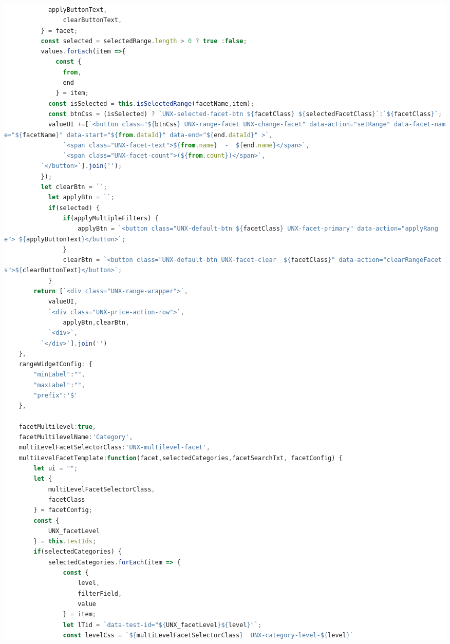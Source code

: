 ```js
            applyButtonText,
                clearButtonText,
          } = facet;
          const selected = selectedRange.length > 0 ? true :false;
          values.forEach(item =>{
              const {
                from,
                end
              } = item;
            const isSelected = this.isSelectedRange(facetName,item);
            const btnCss = (isSelected) ? `UNX-selected-facet-btn ${facetClass} ${selectedFacetClass}`:`${facetClass}`;
            valueUI +=[`<button class="${btnCss} UNX-range-facet UNX-change-facet" data-action="setRange" data-facet-name="${facetName}" data-start="${from.dataId}" data-end="${end.dataId}" >`,
                `<span class="UNX-facet-text">${from.name}  -  ${end.name}</span>`,
                `<span class="UNX-facet-count">(${from.count})</span>`,
          `</button>`].join('');
          });
          let clearBtn = ``;
            let applyBtn = ``;
            if(selected) {
                if(applyMultipleFilters) {
                    applyBtn = `<button class="UNX-default-btn ${facetClass} UNX-facet-primary" data-action="applyRange"> ${applyButtonText}</button>`;
                }
                clearBtn = `<button class="UNX-default-btn UNX-facet-clear  ${facetClass}" data-action="clearRangeFacets">${clearButtonText}</button>`;
            }
        return [`<div class="UNX-range-wrapper">`,
            valueUI,
            `<div class="UNX-price-action-row">`,
                applyBtn,clearBtn,
            `<div>`,
          `</div>`].join('')
    },
    rangeWidgetConfig: {
        "minLabel":"",
        "maxLabel":"",
        "prefix":'$'
    },

    facetMultilevel:true,
    facetMultilevelName:'Category',
    multiLevelFacetSelectorClass:'UNX-multilevel-facet',
    multiLevelFacetTemplate:function(facet,selectedCategories,facetSearchTxt, facetConfig) {
        let ui = "";
        let {
            multiLevelFacetSelectorClass,
            facetClass
        } = facetConfig;
        const {
            UNX_facetLevel
        } = this.testIds;
        if(selectedCategories) {
            selectedCategories.forEach(item => {
                const {
                    level,
                    filterField,
                    value
                } = item;
                let lTid = `data-test-id="${UNX_facetLevel}${level}"`;
                const levelCss = `${multiLevelFacetSelectorClass}  UNX-category-level-${level}`
```